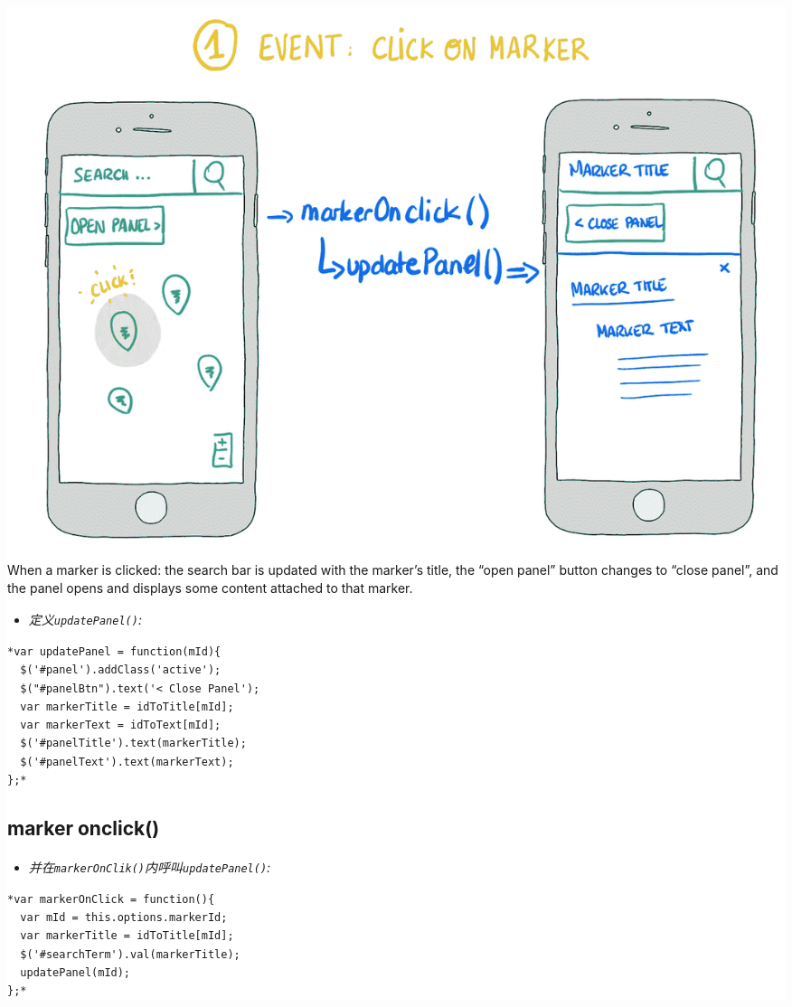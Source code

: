 ![](img/82f3e6066290c0adeffd1c94f92b1760.png)

When a marker is clicked: the search bar is updated with the marker’s title, the “open panel” button changes to “close panel”, and the panel opens and displays some content attached to that marker.

*   *定义`updatePanel()`:*

```
*var updatePanel = function(mId){
  $('#panel').addClass('active');
  $("#panelBtn").text('< Close Panel');
  var markerTitle = idToTitle[mId];
  var markerText = idToText[mId];
  $('#panelTitle').text(markerTitle);
  $('#panelText').text(markerText);
};*
```

## ****marker onclick()****

*   *并在`markerOnClik()`内呼叫`updatePanel()`:*

```
*var markerOnClick = function(){
  var mId = this.options.markerId;
  var markerTitle = idToTitle[mId];
  $('#searchTerm').val(markerTitle);
  updatePanel(mId);
};*
```
